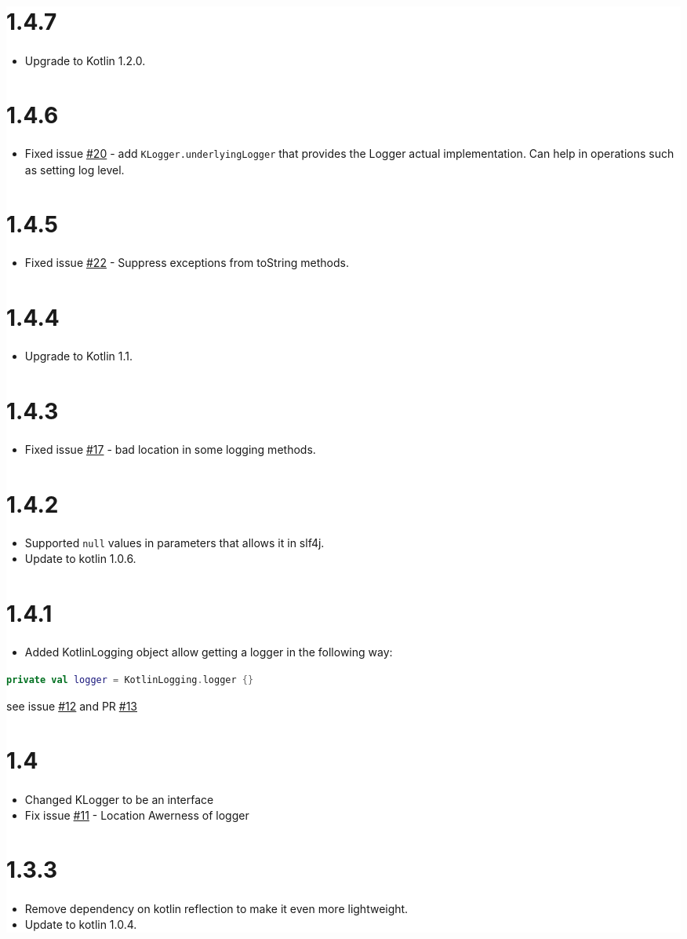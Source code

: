 # 1.4.7
* Upgrade to Kotlin 1.2.0.

# 1.4.6
* Fixed issue [#20](https://github.com/MicroUtils/kotlin-logging/issues/20) - add `KLogger.underlyingLogger` that provides the Logger actual implementation. Can help in operations such as setting log level.

# 1.4.5
* Fixed issue [#22](https://github.com/MicroUtils/kotlin-logging/pull/22) - Suppress exceptions from toString methods.

# 1.4.4
* Upgrade to Kotlin 1.1.

# 1.4.3
* Fixed issue [#17](https://github.com/MicroUtils/kotlin-logging/issues/17) - bad location in some logging methods.

# 1.4.2
* Supported `null` values in parameters that allows it in slf4j.
* Update to kotlin 1.0.6.

# 1.4.1
* Added KotlinLogging object allow getting a logger in the following way:
```kotlin
private val logger = KotlinLogging.logger {}
```
see issue [#12](https://github.com/MicroUtils/kotlin-logging/issues/12) and PR [#13](https://github.com/MicroUtils/kotlin-logging/issues/13)

# 1.4

* Changed KLogger to be an interface
* Fix issue [#11](https://github.com/MicroUtils/kotlin-logging/issues/11) - Location Awerness of logger

# 1.3.3

* Remove dependency on kotlin reflection to make it even more lightweight.
* Update to kotlin 1.0.4.
